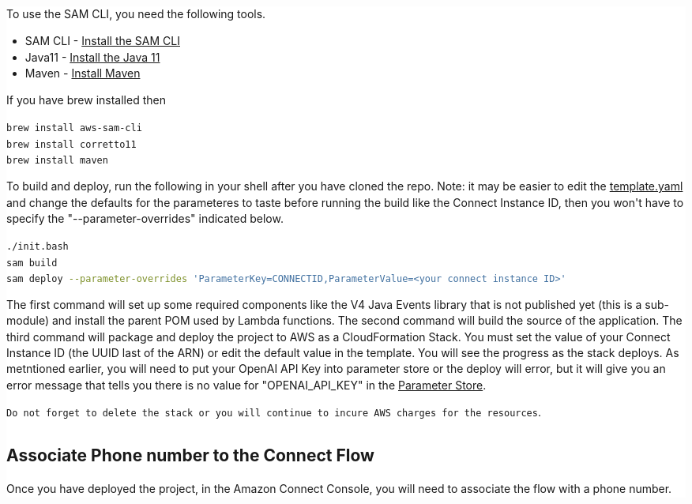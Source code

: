 To use the SAM CLI, you need the following tools.

* SAM CLI - [Install the SAM CLI](https://docs.aws.amazon.com/serverless-application-model/latest/developerguide/serverless-sam-cli-install.html)
* Java11 - [Install the Java 11](https://docs.aws.amazon.com/corretto/latest/corretto-11-ug/downloads-list.html)
* Maven - [Install Maven](https://maven.apache.org/install.html)

If you have brew installed then
```bash
brew install aws-sam-cli
brew install corretto11
brew install maven
```

To build and deploy, run the following in your shell after you have cloned the repo.  Note: it may be easier to edit the [template.yaml](template.yaml) and change the defaults for the parameteres to 
taste before running the build like the Connect Instance ID, then you won't have to specify the "--parameter-overrides" indicated below.

```bash
./init.bash
sam build
sam deploy --parameter-overrides 'ParameterKey=CONNECTID,ParameterValue=<your connect instance ID>'
```

The first command will set up some required components like the V4 Java Events library that is not published yet (this is a sub-module) and install the parent POM used by Lambda functions.
The second command will build the source of the application. 
The third command will package and deploy the project to AWS as a CloudFormation Stack. You must set the value of your Connect Instance ID (the UUID last of the ARN) or edit the default value in the template.
You will see the progress as the stack deploys.  As metntioned earlier, you will need to put your OpenAI API Key into parameter store or the deploy will error, but it will give you an error message 
that tells you there is no value for "OPENAI_API_KEY" in the [Parameter Store](https://docs.aws.amazon.com/systems-manager/latest/userguide/systems-manager-parameter-store.html).


`Do not forget to delete the stack or you will continue to incure AWS charges for the resources`.



## Associate Phone number to the Connect Flow

Once you have deployed the project, in the Amazon Connect Console, you will need to associate the flow with a phone number.
